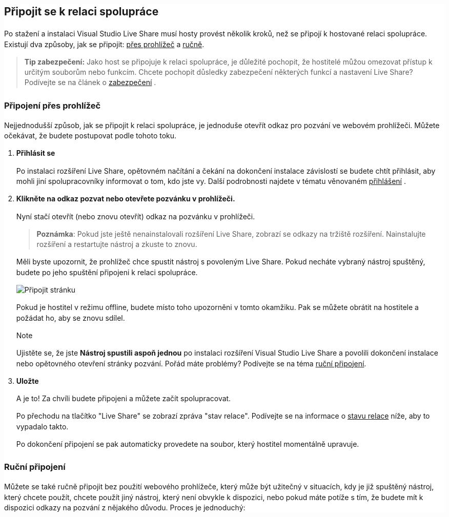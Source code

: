 ## <a name="join-a-collaboration-session"></a>Připojit se k relaci spolupráce

Po stažení a instalaci Visual Studio Live Share musí hosty provést několik kroků, než se připojí k hostované relaci spolupráce. Existují dva způsoby, jak se připojit: [přes prohlížeč](#join-via-the-browser) a [ručně](#join-manually).

> **Tip zabezpečení:** Jako host se připojuje k relaci spolupráce, je důležité pochopit, že hostitelé můžou omezovat přístup k určitým souborům nebo funkcím. Chcete pochopit důsledky zabezpečení některých funkcí a nastavení Live Share? Podívejte se na článek o [zabezpečení](../reference/security.md) .

### <a name="join-via-the-browser"></a>Připojení přes prohlížeč

Nejjednodušší způsob, jak se připojit k relaci spolupráce, je jednoduše otevřít odkaz pro pozvání ve webovém prohlížeči. Můžete očekávat, že budete postupovat podle tohoto toku.

1. **Přihlásit se**

    Po instalaci rozšíření Live Share, opětovném načítání a čekání na dokončení instalace závislostí se budete chtít přihlásit, aby mohli jiní spolupracovníky informovat o tom, kdo jste vy. Další podrobnosti najdete v tématu věnovaném [přihlášení](#sign-in) .

2. **Klikněte na odkaz pozvat nebo otevřete pozvánku v prohlížeči.**

    Nyní stačí otevřít (nebo znovu otevřít) odkaz na pozvánku v prohlížeči.

    > **Poznámka**: Pokud jste ještě nenainstalovali rozšíření Live Share, zobrazí se odkazy na tržiště rozšíření. Nainstalujte rozšíření a restartujte nástroj a zkuste to znovu.

    Měli byste upozornit, že prohlížeč chce spustit nástroj s povoleným Live Share. Pokud necháte vybraný nástroj spuštěný, budete po jeho spuštění připojeni k relaci spolupráce.

    ![Připojit stránku](../media/join-page.png)

    Pokud je hostitel v režimu offline, budete místo toho upozorněni v tomto okamžiku. Pak se můžete obrátit na hostitele a požádat ho, aby se znovu sdílel.

    > [!NOTE]
    > Ujistěte se, že jste **Nástroj spustili aspoň jednou** po instalaci rozšíření Visual Studio Live Share a povolili dokončení instalace nebo opětovného otevření stránky pozvání. Pořád máte problémy? Podívejte se na téma [ruční připojení](#join-manually).

3. **Uložte**

    A je to! Za chvíli budete připojeni a můžete začít spolupracovat.

    Po přechodu na tlačítko "Live Share" se zobrazí zpráva "stav relace". Podívejte se na informace o [stavu relace](#session-states) níže, aby to vypadalo takto.

    Po dokončení připojení se pak automaticky provedete na soubor, který hostitel momentálně upravuje.

### <a name="join-manually"></a>Ruční připojení

Můžete se také ručně připojit bez použití webového prohlížeče, který může být užitečný v situacích, kdy je již spuštěný nástroj, který chcete použít, chcete použít jiný nástroj, který není obvykle k dispozici, nebo pokud máte potíže s tím, že budete mít k dispozici odkazy na pozvání z nějakého důvodu. Proces je jednoduchý:
